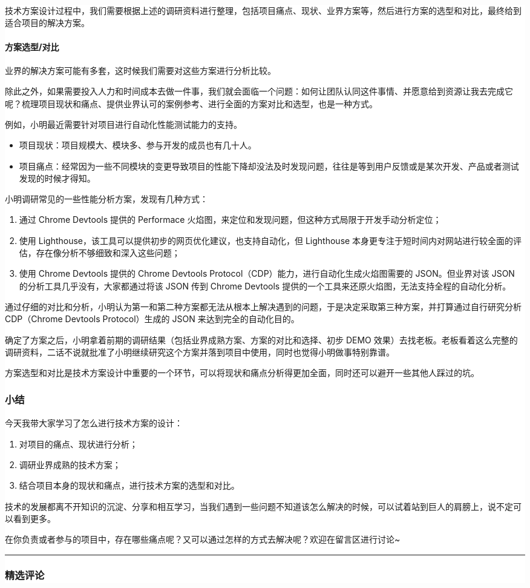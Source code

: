 <p data-nodeid="126885">技术方案设计过程中，我们需要根据上述的调研资料进行整理，包括项目痛点、现状、业界方案等，然后进行方案的选型和对比，最终给到适合项目的解决方案。</p>
<h4 data-nodeid="129413" class="">方案选型/对比</h4>

<p data-nodeid="126887">业界的解决方案可能有多套，这时候我们需要对这些方案进行分析比较。</p>
<p data-nodeid="126888">除此之外，如果需要投入人力和时间成本去做一件事，我们就会面临一个问题：如何让团队认同这件事情、并愿意给到资源让我去完成它呢？梳理项目现状和痛点、提供业界认可的案例参考、进行全面的方案对比和选型，也是一种方式。</p>
<p data-nodeid="126889">例如，小明最近需要针对项目进行自动化性能测试能力的支持。</p>
<ul data-nodeid="126890">
<li data-nodeid="126891">
<p data-nodeid="126892">项目现状：项目规模大、模块多、参与开发的成员也有几十人。</p>
</li>
<li data-nodeid="126893">
<p data-nodeid="126894">项目痛点：经常因为一些不同模块的变更导致项目的性能下降却没法及时发现问题，往往是等到用户反馈或是某次开发、产品或者测试发现的时候才得知。</p>
</li>
</ul>
<p data-nodeid="126895">小明调研常见的一些性能分析方案，发现有几种方式：</p>
<ol data-nodeid="126896">
<li data-nodeid="126897">
<p data-nodeid="126898">通过 Chrome Devtools 提供的 Performace 火焰图，来定位和发现问题，但这种方式局限于开发手动分析定位；</p>
</li>
<li data-nodeid="126899">
<p data-nodeid="126900">使用 Lighthouse，该工具可以提供初步的网页优化建议，也支持自动化，但 Lighthouse 本身更专注于短时间内对网站进行较全面的评估，存在像分析不够细致和深入这些问题；</p>
</li>
<li data-nodeid="126901">
<p data-nodeid="126902">使用 Chrome Devtools 提供的 Chrome Devtools Protocol（CDP）能力，进行自动化生成火焰图需要的 JSON。但业界对该 JSON 的分析工具几乎没有，大家都通过将该 JSON 传到 Chrome Devtools 提供的一个工具来还原火焰图，无法支持全程的自动化分析。</p>
</li>
</ol>
<p data-nodeid="126903">通过仔细的对比和分析，小明认为第一和第二种方案都无法从根本上解决遇到的问题，于是决定采取第三种方案，并打算通过自行研究分析 CDP（Chrome Devtools Protocol）生成的 JSON 来达到完全的自动化目的。</p>
<p data-nodeid="126904">确定了方案之后，小明拿着前期的调研结果（包括业界成熟方案、方案的对比和选择、初步 DEMO 效果）去找老板。老板看着这么完整的调研资料，二话不说就批准了小明继续研究这个方案并落到项目中使用，同时也觉得小明做事特别靠谱。</p>
<p data-nodeid="126905">方案选型和对比是技术方案设计中重要的一个环节，可以将现状和痛点分析得更加全面，同时还可以避开一些其他人踩过的坑。</p>
<h3 data-nodeid="129761" class="te-preview-highlight">小结</h3>

<p data-nodeid="126907">今天我带大家学习了怎么进行技术方案的设计：</p>
<ol data-nodeid="126908">
<li data-nodeid="126909">
<p data-nodeid="126910">对项目的痛点、现状进行分析；</p>
</li>
<li data-nodeid="126911">
<p data-nodeid="126912">调研业界成熟的技术方案；</p>
</li>
<li data-nodeid="126913">
<p data-nodeid="126914">结合项目本身的现状和痛点，进行技术方案的选型和对比。</p>
</li>
</ol>
<p data-nodeid="126915">技术的发展都离不开知识的沉淀、分享和相互学习，当我们遇到一些问题不知道该怎么解决的时候，可以试着站到巨人的肩膀上，说不定可以看到更多。</p>
<p data-nodeid="126916">在你负责或者参与的项目中，存在哪些痛点呢？又可以通过怎样的方式去解决呢？欢迎在留言区进行讨论~</p>

---

### 精选评论


